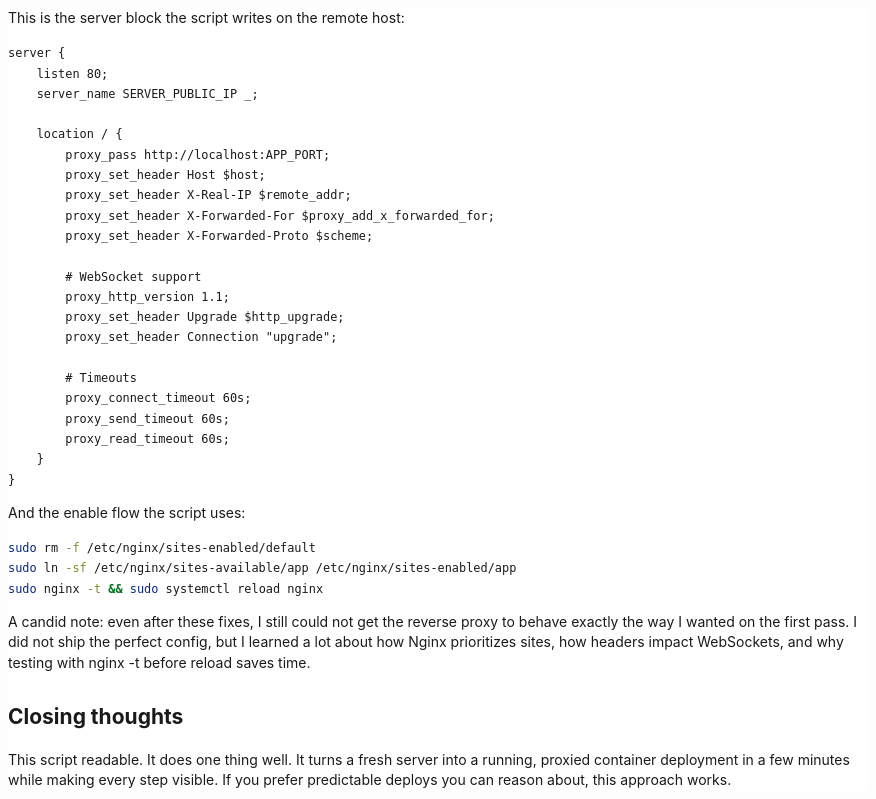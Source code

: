 This is the server block the script writes on the remote host:

```nginx
server {
	listen 80;
	server_name SERVER_PUBLIC_IP _;

	location / {
		proxy_pass http://localhost:APP_PORT;
		proxy_set_header Host $host;
		proxy_set_header X-Real-IP $remote_addr;
		proxy_set_header X-Forwarded-For $proxy_add_x_forwarded_for;
		proxy_set_header X-Forwarded-Proto $scheme;

		# WebSocket support
		proxy_http_version 1.1;
		proxy_set_header Upgrade $http_upgrade;
		proxy_set_header Connection "upgrade";
        
		# Timeouts
		proxy_connect_timeout 60s;
		proxy_send_timeout 60s;
		proxy_read_timeout 60s;
	}
}
```

And the enable flow the script uses:

```bash
sudo rm -f /etc/nginx/sites-enabled/default
sudo ln -sf /etc/nginx/sites-available/app /etc/nginx/sites-enabled/app
sudo nginx -t && sudo systemctl reload nginx
```

A candid note: even after these fixes, I still could not get the reverse proxy to behave exactly the way I wanted on the first pass. I did not ship the perfect config, but I learned a lot about how Nginx prioritizes sites, how headers impact WebSockets, and why testing with nginx -t before reload saves time.

## Closing thoughts

This script  readable. It does one thing well. It turns a fresh server into a running, proxied container deployment in a few minutes while making every step visible. If you prefer predictable deploys you can reason about, this approach works.

